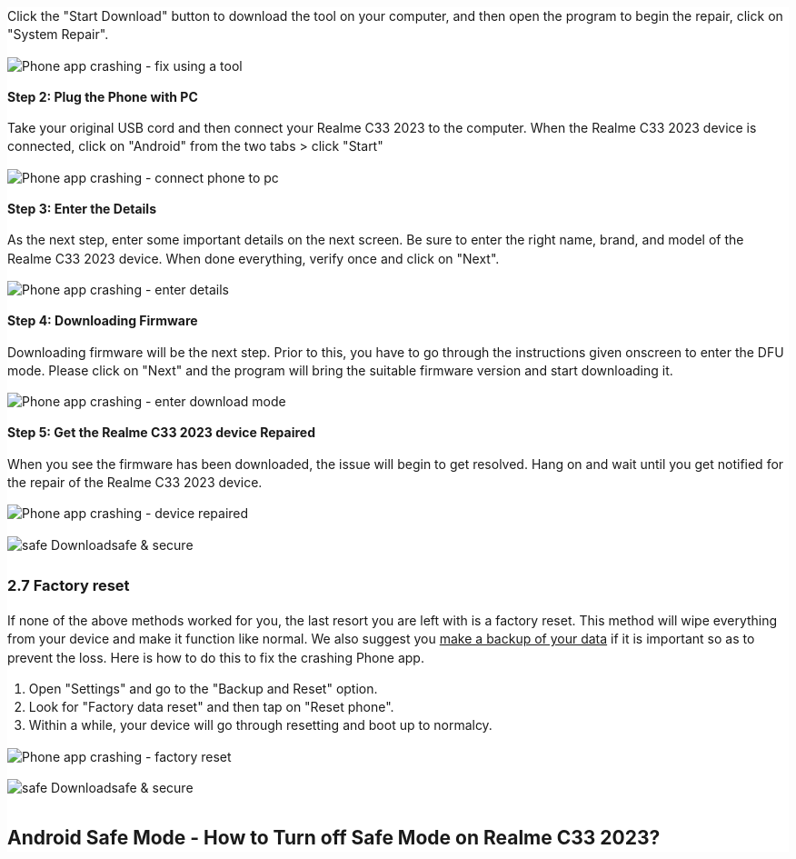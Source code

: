 Click the "Start Download" button to download the tool on your computer, and then open the program to begin the repair, click on "System Repair".

![Phone app crashing - fix using a tool](https://images.wondershare.com/drfone/guide/drfone-home.png)

**Step 2: Plug the Phone with PC**

Take your original USB cord and then connect your Realme C33 2023 to the computer. When the Realme C33 2023 device is connected, click on "Android" from the two tabs > click "Start"

![Phone app crashing - connect phone to pc](https://images.wondershare.com/drfone/guide/android-system-repair-1.png)

**Step 3: Enter the Details**

As the next step, enter some important details on the next screen. Be sure to enter the right name, brand, and model of the Realme C33 2023 device. When done everything, verify once and click on "Next".

![Phone app crashing - enter details](https://images.wondershare.com/drfone/guide/android-system-repair-2.png)

**Step 4: Downloading Firmware**

Downloading firmware will be the next step. Prior to this, you have to go through the instructions given onscreen to enter the DFU mode. Please click on "Next" and the program will bring the suitable firmware version and start downloading it.

![Phone app crashing - enter download mode](https://images.wondershare.com/drfone/guide/android-system-repair-4.png)

**Step 5: Get the Realme C33 2023 device Repaired**

When you see the firmware has been downloaded, the issue will begin to get resolved. Hang on and wait until you get notified for the repair of the Realme C33 2023 device.

![Phone app crashing - device repaired](https://images.wondershare.com/drfone/guide/android-system-repair-9.png)

![safe Download](https://images.wondershare.com/drfone/security.svg)safe & secure

### 2.7 Factory reset

If none of the above methods worked for you, the last resort you are left with is a factory reset. This method will wipe everything from your device and make it function like normal. We also suggest you [make a backup of your data](https://drfone.wondershare.com/backup/android-backup-software.html) if it is important so as to prevent the loss. Here is how to do this to fix the crashing Phone app.

1. Open "Settings" and go to the "Backup and Reset" option.
2. Look for "Factory data reset" and then tap on "Reset phone".
3. Within a while, your device will go through resetting and boot up to normalcy.

![Phone app crashing - factory reset](https://images.wondershare.com/drfone/article/2019/04/factory-reset.jpg)

![safe Download](https://images.wondershare.com/drfone/security.svg)safe & secure

## Android Safe Mode - How to Turn off Safe Mode on Realme C33 2023?
